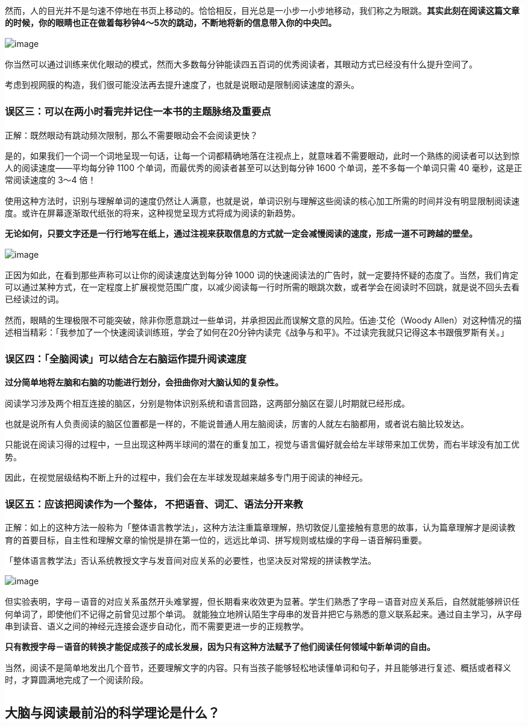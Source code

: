 然而，人的目光并不是匀速不停地在书页上移动的。恰恰相反，目光总是一小步一小步地移动，我们称之为眼跳。**其实此刻在阅读这篇文章的时候，你的眼睛也正在做着每秒钟4～5次的跳动，不断地将新的信息带入你的中央凹。**

![image](http://upload-images.jianshu.io/upload_images/32598-985687782723bd8b?imageMogr2/auto-orient/strip%7CimageView2/2/w/1240)

你当然可以通过训练来优化眼动的模式，然而大多数每分钟能读四五百词的优秀阅读者，其眼动方式已经没有什么提升空间了。

考虑到视网膜的构造，我们很可能没法再去提升速度了，也就是说眼动是限制阅读速度的源头。

### 误区三：可以在两小时看完并记住一本书的主题脉络及重要点

正解：既然眼动有跳动频次限制，那么不需要眼动会不会阅读更快？

是的，如果我们一个词一个词地呈现一句话，让每一个词都精确地落在注视点上，就意味着不需要眼动，此时一个熟练的阅读者可以达到惊人的阅读速度——平均每分钟 1100 个单词，而最优秀的阅读者甚至可以达到每分钟 1600 个单词，差不多每一个单词只需 40 毫秒，这是正常阅读速度的 3～4 倍！

使用这种方法时，识别与理解单词的速度仍然让人满意，也就是说，单词识别与理解这些阅读的核心加工所需的时间并没有明显限制阅读速度。或许在屏幕逐渐取代纸张的将来，这种视觉呈现方式将成为阅读的新趋势。 

**无论如何，只要文字还是一行行地写在纸上，通过注视来获取信息的方式就一定会减慢阅读的速度，形成一道不可跨越的壁垒。**

![image](http://upload-images.jianshu.io/upload_images/32598-e81de9e461b157b2?imageMogr2/auto-orient/strip%7CimageView2/2/w/1240)

正因为如此，在看到那些声称可以让你的阅读速度达到每分钟 1000 词的快速阅读法的广告时，就一定要持怀疑的态度了。当然，我们肯定可以通过某种方式，在一定程度上扩展视觉范围广度，以减少阅读每一行时所需的眼跳次数，或者学会在阅读时不回跳，就是说不回头去看已经读过的词。

然而，眼睛的生理极限不可能突破，除非你愿意跳过一些单词，并承担因此而误解文意的风险。伍迪·艾伦（Woody Allen）对这种情况的描述相当精彩：「我参加了一个快速阅读训练班，学会了如何在20分钟内读完《战争与和平》。不过读完我就只记得这本书跟俄罗斯有关。」

### 误区四：「全脑阅读」可以结合左右脑运作提升阅读速度

**过分简单地将左脑和右脑的功能进行划分，会扭曲你对大脑认知的复杂性。**

阅读学习涉及两个相互连接的脑区，分别是物体识别系统和语言回路，这两部分脑区在婴儿时期就已经形成。

也就是说所有人负责阅读的脑区位置都是一样的，不能说普通人用左脑阅读，厉害的人就左右脑都用，或者说右脑比较发达。

只能说在阅读习得的过程中，一旦出现这种两半球间的潜在的重复加工，视觉与语言偏好就会给左半球带来加工优势，而右半球没有加工优势。

因此，在视觉层级结构不断上升的过程中，我们会在左半球发现越来越多专门用于阅读的神经元。 

### 误区五：应该把阅读作为一个整体， 不把语音、词汇、语法分开来教

正解：如上的这种方法一般称为「整体语言教学法」，这种方法注重篇章理解，热切敦促儿童接触有意思的故事，认为篇章理解才是阅读教育的首要目标，自主性和理解文章的愉悦是排在第一位的，远远比单词、拼写规则或枯燥的字母－语音解码重要。

「整体语言教学法」否认系统教授文字与发音间对应关系的必要性，也坚决反对常规的拼读教学法。

![image](http://upload-images.jianshu.io/upload_images/32598-7e12677e55f700d7?imageMogr2/auto-orient/strip%7CimageView2/2/w/1240)

但实验表明，字母－语音的对应关系虽然开头难掌握，但长期看来收效更为显著。学生们熟悉了字母－语音对应关系后，自然就能够辨识任何单词了，即使他们不记得之前曾见过那个单词。 就能独立地辨认陌生字母串的发音并把它与熟悉的意义联系起来。通过自主学习，从字母串到读音、语义之间的神经元连接会逐步自动化，而不需要更进一步的正规教学。

**只有教授字母－语音的转换才能促成孩子的成长发展，因为只有这种方法赋予了他们阅读任何领域中新单词的自由。**

当然，阅读不是简单地发出几个音节，还要理解文字的内容。只有当孩子能够轻松地读懂单词和句子，并且能够进行复述、概括或者释义时，才算圆满地完成了一个阅读阶段。 

## 大脑与阅读最前沿的科学理论是什么？
